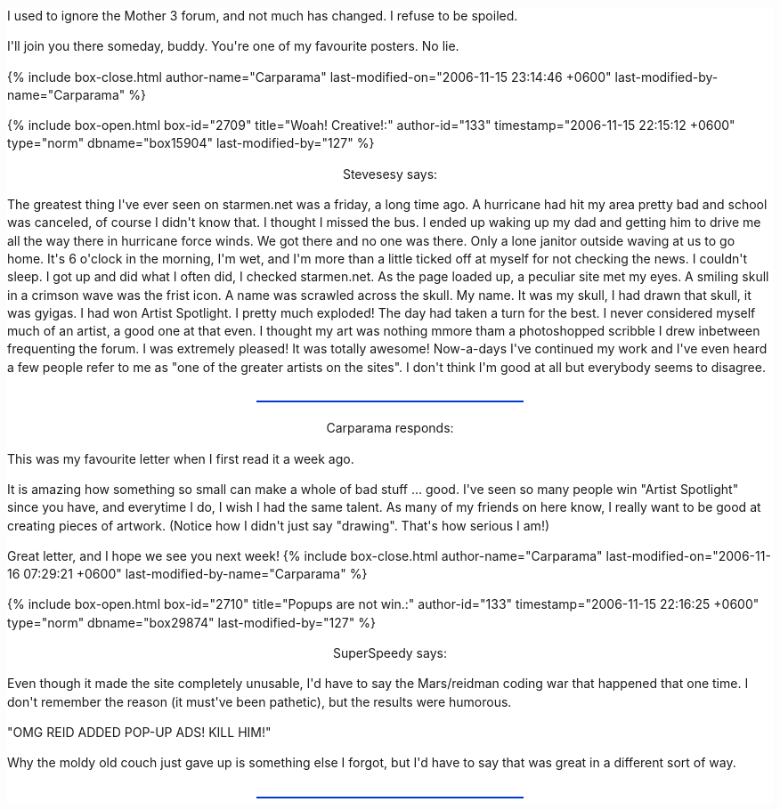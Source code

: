 I used to ignore the Mother 3 forum, and not much has changed.  I refuse to be spoiled.<P />

I'll join you there someday, buddy.  You're one of my favourite posters.  No lie.<P />
{% include box-close.html author-name="Carparama" last-modified-on="2006-11-15 23:14:46 +0600" last-modified-by-name="Carparama" %}

{% include box-open.html box-id="2709" title="Woah!  Creative!:" author-id="133" timestamp="2006-11-15 22:15:12 +0600" type="norm" dbname="box15904" last-modified-by="127" %}
<div align="center">Stevesesy says:</div><P />

The greatest thing I've ever seen on starmen.net was a friday, a long time ago. A hurricane had hit my area pretty bad and school was canceled, of course I didn't know that. I thought I missed the bus. I ended up waking up my dad and getting him to drive me all the way there in hurricane force winds. We got there and no one was there. Only a lone janitor outside waving at us to go home. It's 6 o'clock in the morning, I'm wet, and I'm more than a little ticked off at myself for not checking the news. I couldn't sleep. I got up and did what I often did, I checked starmen.net. As the page loaded up, a peculiar site met my eyes. A smiling skull in a crimson wave was the frist icon. A name was scrawled across the skull. My name. It was my skull, I had drawn that skull, it was gyigas. I had won Artist Spotlight. I pretty much exploded! The day had taken a turn for the best. I never considered myself much of an artist, a good one at that even. I thought my art was nothing mmore tham a photoshopped scribble I drew inbetween frequenting the forum. I was extremely pleased! It was totally awesome! Now-a-days I've continued my work and I've even heard a few people refer to me as "one of the greater artists on the sites". I don't think I'm good at all but everybody seems to disagree.<P />

<center><img src="/mailbag/mbbar.gif" /></center><P />

<div align="center">Carparama responds:</div><P />

This was my favourite letter when I first read it a week ago.<P />

It is amazing how something so small can make a whole of bad stuff ... good.  I've seen so many people win "Artist Spotlight" since you have, and everytime I do, I wish I had the same talent.  As many of my friends on here know, I really want to be good at creating pieces of artwork.  (Notice how I didn't just say "drawing".  That's how serious I am!)<P />

Great letter, and I hope we see you next week!
{% include box-close.html author-name="Carparama" last-modified-on="2006-11-16 07:29:21 +0600" last-modified-by-name="Carparama" %}

{% include box-open.html box-id="2710" title="Popups are not win.:" author-id="133" timestamp="2006-11-15 22:16:25 +0600" type="norm" dbname="box29874" last-modified-by="127" %}
<div align="center">SuperSpeedy says:</div><P />

Even though it made the site completely unusable, I'd have to say the Mars/reidman coding war that happened that one time. I don't remember the reason (it must've been pathetic), but the results were humorous.

"OMG REID ADDED POP-UP ADS! KILL HIM!"

Why the moldy old couch just gave up is something else I forgot, but I'd have to say that was great in a different sort of way.<P />

<center><img src="/mailbag/mbbar.gif" /></center><P />
